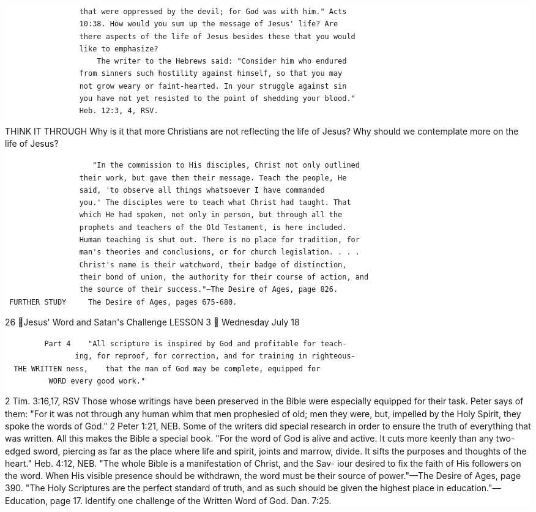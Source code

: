                      that were oppressed by the devil; for God was with him." Acts
                     10:38. How would you sum up the message of Jesus' life? Are
                     there aspects of the life of Jesus besides these that you would
                     like to emphasize?
                         The writer to the Hebrews said: "Consider him who endured
                     from sinners such hostility against himself, so that you may
                     not grow weary or faint-hearted. In your struggle against sin
                     you have not yet resisted to the point of shedding your blood."
                     Heb. 12:3, 4, RSV.
 THINK IT THROUGH      Why is it that more Christians are not reflecting the life of
                     Jesus? Why should we contemplate more on the life of Jesus?

                        "In the commission to His disciples, Christ not only outlined
                     their work, but gave them their message. Teach the people, He
                     said, 'to observe all things whatsoever I have commanded
                     you.' The disciples were to teach what Christ had taught. That
                     which He had spoken, not only in person, but through all the
                     prophets and teachers of the Old Testament, is here included.
                     Human teaching is shut out. There is no place for tradition, for
                     man's theories and conclusions, or for church legislation. . . .
                     Christ's name is their watchword, their badge of distinction,
                     their bond of union, the authority for their course of action, and
                     the source of their success."—The Desire of Ages, page 826.
     FURTHER STUDY     The Desire of Ages, pages 675-680.
26
Jesus' Word and Satan's Challenge         LESSON 3                  ❑ Wednesday
                                                                         July 18

             Part 4    "All scripture is inspired by God and profitable for teach-
                    ing, for reproof, for correction, and for training in righteous-
      THE WRITTEN ness,    that the man of God may be complete, equipped for
              WORD every good work."
2 Tim. 3:16,17, RSV
                        Those whose writings have been preserved in the Bible were
                    especially equipped for their task. Peter says of them: "For it
                    was not through any human whim that men prophesied of old;
                    men they were, but, impelled by the Holy Spirit, they spoke the
                    words of God." 2 Peter 1:21, NEB.
                        Some of the writers did special research in order to ensure
                    the truth of everything that was written. All this makes the
                    Bible a special book. "For the word of God is alive and active.
                    It cuts more keenly than any two-edged sword, piercing as
                    far as the place where life and spirit, joints and marrow, divide.
                    It sifts the purposes and thoughts of the heart." Heb. 4:12, NEB.
                        "The whole Bible is a manifestation of Christ, and the Sav-
                    iour desired to fix the faith of His followers on the word. When
                    His visible presence should be withdrawn, the word must be
                    their source of power."—The Desire of Ages, page 390.
                        "The Holy Scriptures are the perfect standard of truth, and
                    as such should be given the highest place in education."—
                    Education, page 17.
                       Identify one challenge of the Written Word of God. Dan. 7:25.
